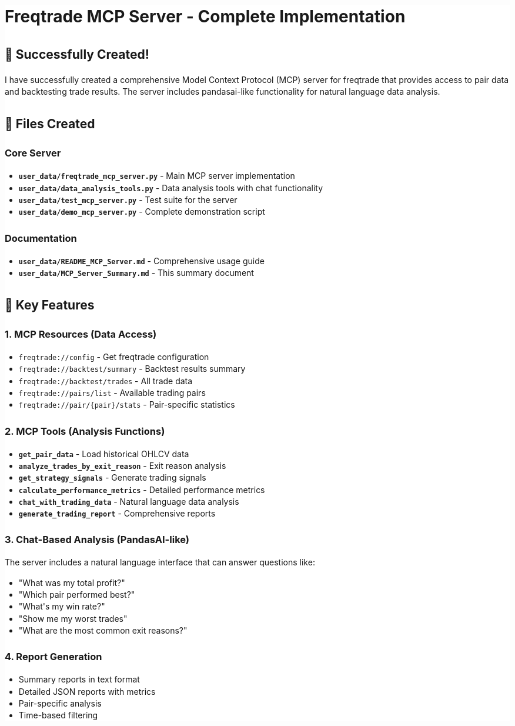 # Freqtrade MCP Server - Complete Implementation

## 🎉 Successfully Created!

I have successfully created a comprehensive Model Context Protocol (MCP) server for freqtrade that provides access to pair data and backtesting trade results. The server includes pandasai-like functionality for natural language data analysis.

## 📁 Files Created

### Core Server
- **`user_data/freqtrade_mcp_server.py`** - Main MCP server implementation
- **`user_data/data_analysis_tools.py`** - Data analysis tools with chat functionality
- **`user_data/test_mcp_server.py`** - Test suite for the server
- **`user_data/demo_mcp_server.py`** - Complete demonstration script

### Documentation
- **`user_data/README_MCP_Server.md`** - Comprehensive usage guide
- **`user_data/MCP_Server_Summary.md`** - This summary document

## 🚀 Key Features

### 1. MCP Resources (Data Access)
- `freqtrade://config` - Get freqtrade configuration
- `freqtrade://backtest/summary` - Backtest results summary
- `freqtrade://backtest/trades` - All trade data
- `freqtrade://pairs/list` - Available trading pairs
- `freqtrade://pair/{pair}/stats` - Pair-specific statistics

### 2. MCP Tools (Analysis Functions)
- **`get_pair_data`** - Load historical OHLCV data
- **`analyze_trades_by_exit_reason`** - Exit reason analysis
- **`get_strategy_signals`** - Generate trading signals
- **`calculate_performance_metrics`** - Detailed performance metrics
- **`chat_with_trading_data`** - Natural language data analysis
- **`generate_trading_report`** - Comprehensive reports

### 3. Chat-Based Analysis (PandasAI-like)
The server includes a natural language interface that can answer questions like:
- "What was my total profit?"
- "Which pair performed best?"
- "What's my win rate?"
- "Show me my worst trades"
- "What are the most common exit reasons?"

### 4. Report Generation
- Summary reports in text format
- Detailed JSON reports with metrics
- Pair-specific analysis
- Time-based filtering
